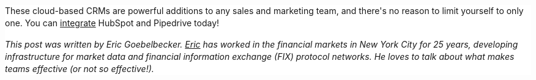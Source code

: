 These cloud-based CRMs are powerful additions to any sales and marketing team, and there's no reason to limit yourself to only one. You can [integrate](https://fusebit.io/about/#demo) HubSpot and Pipedrive today!   

_This post was written by Eric Goebelbecker. [Eric](http://ericgoebelbecker.com/) has worked in the financial markets in New York City for 25 years, developing infrastructure for market data and financial information exchange (FIX) protocol networks. He loves to talk about what makes teams effective (or not so effective!)._

